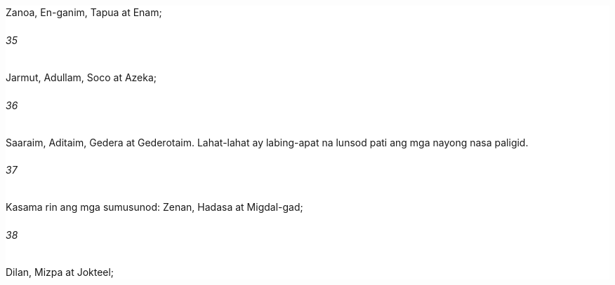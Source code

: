 



Zanoa, En-ganim, Tapua at Enam; 











###### 35 





Jarmut, Adullam, Soco at Azeka; 











###### 36 





Saaraim, Aditaim, Gedera at Gederotaim. Lahat-lahat ay labing-apat na lunsod pati ang mga nayong nasa paligid. 











###### 37 





Kasama rin ang mga sumusunod: Zenan, Hadasa at Migdal-gad; 











###### 38 





Dilan, Mizpa at Jokteel; 




